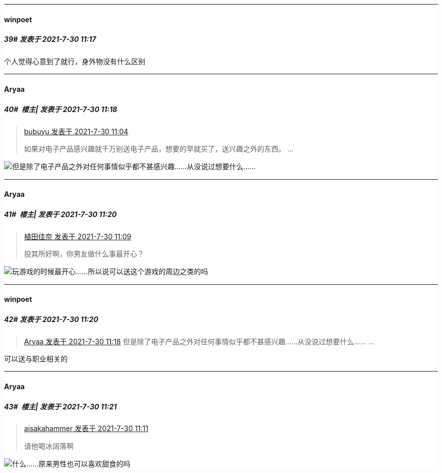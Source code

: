 
*****

####  winpoet  
##### 39#       发表于 2021-7-30 11:17


个人觉得心意到了就行，身外物没有什么区别


*****

####  Aryaa  
##### 40#         楼主| 发表于 2021-7-30 11:18


<blockquote><a href="httphttps://bbs.saraba1st.com/2b/forum.php?mod=redirect&amp;goto=findpost&amp;pid=52161351&amp;ptid=2018136" target="_blank">bubuyu 发表于 2021-7-30 11:04</a>

如果对电子产品感兴趣就千万别送电子产品，想要的早就买了，送兴趣之外的东西。 ...</blockquote>
<img src="https://static.saraba1st.com/image/smiley/face2017/090.png" referrerpolicy="no-referrer">但是除了电子产品之外对任何事情似乎都不甚感兴趣……从没说过想要什么……


*****

####  Aryaa  
##### 41#         楼主| 发表于 2021-7-30 11:20


<blockquote><a href="httphttps://bbs.saraba1st.com/2b/forum.php?mod=redirect&amp;goto=findpost&amp;pid=52161456&amp;ptid=2018136" target="_blank">植田佳奈 发表于 2021-7-30 11:09</a>

投其所好啊，你男友做什么事最开心？</blockquote>
<img src="https://static.saraba1st.com/image/smiley/face2017/094.png" referrerpolicy="no-referrer">玩游戏的时候最开心……所以说可以送这个游戏的周边之类的吗


*****

####  winpoet  
##### 42#       发表于 2021-7-30 11:20


<blockquote><a href="httphttps://bbs.saraba1st.com/2b/forum.php?mod=redirect&amp;goto=findpost&amp;pid=52161634&amp;ptid=2018136" target="_blank">Aryaa 发表于 2021-7-30 11:18</a>
但是除了电子产品之外对任何事情似乎都不甚感兴趣……从没说过想要什么…… ...</blockquote>
可以送与职业相关的


*****

####  Aryaa  
##### 43#         楼主| 发表于 2021-7-30 11:21


<blockquote><a href="httphttps://bbs.saraba1st.com/2b/forum.php?mod=redirect&amp;goto=findpost&amp;pid=52161486&amp;ptid=2018136" target="_blank">aisakahammer 发表于 2021-7-30 11:11</a>

请他喝冰阔落啊</blockquote>
<img src="https://static.saraba1st.com/image/smiley/face2017/068.png" referrerpolicy="no-referrer">什么……原来男性也可以喜欢甜食的吗
